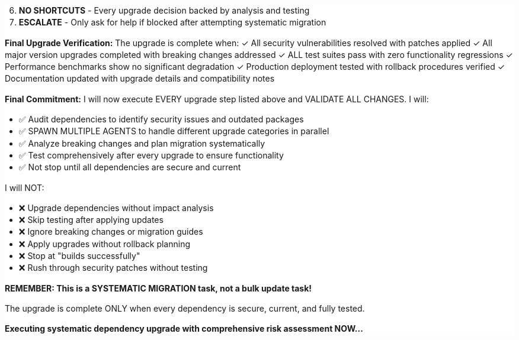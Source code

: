 6. **NO SHORTCUTS** - Every upgrade decision backed by analysis and testing
7. **ESCALATE** - Only ask for help if blocked after attempting systematic migration

**Final Upgrade Verification:**
The upgrade is complete when:
✓ All security vulnerabilities resolved with patches applied
✓ All major version upgrades completed with breaking changes addressed
✓ ALL test suites pass with zero functionality regressions
✓ Performance benchmarks show no significant degradation
✓ Production deployment tested with rollback procedures verified
✓ Documentation updated with upgrade details and compatibility notes

**Final Commitment:**
I will now execute EVERY upgrade step listed above and VALIDATE ALL CHANGES. I will:
- ✅ Audit dependencies to identify security issues and outdated packages
- ✅ SPAWN MULTIPLE AGENTS to handle different upgrade categories in parallel
- ✅ Analyze breaking changes and plan migration systematically
- ✅ Test comprehensively after every upgrade to ensure functionality
- ✅ Not stop until all dependencies are secure and current

I will NOT:
- ❌ Upgrade dependencies without impact analysis
- ❌ Skip testing after applying updates
- ❌ Ignore breaking changes or migration guides
- ❌ Apply upgrades without rollback planning
- ❌ Stop at "builds successfully"
- ❌ Rush through security patches without testing

**REMEMBER: This is a SYSTEMATIC MIGRATION task, not a bulk update task!**

The upgrade is complete ONLY when every dependency is secure, current, and fully tested.

**Executing systematic dependency upgrade with comprehensive risk assessment NOW...**